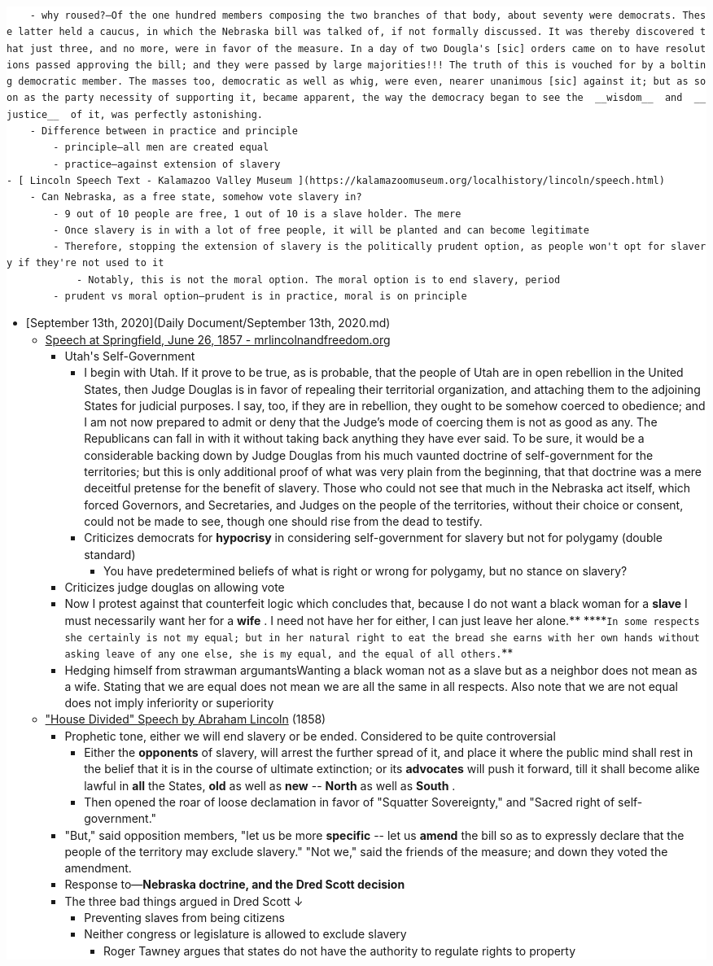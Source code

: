 		- why roused?―Of the one hundred members composing the two branches of that body, about seventy were democrats. These latter held a caucus, in which the Nebraska bill was talked of, if not formally discussed. It was thereby discovered that just three, and no more, were in favor of the measure. In a day of two Dougla's [sic] orders came on to have resolutions passed approving the bill; and they were passed by large majorities!!! The truth of this is vouched for by a bolting democratic member. The masses too, democratic as well as whig, were even, nearer unanimous [sic] against it; but as soon as the party necessity of supporting it, became apparent, the way the democracy began to see the  __wisdom__  and  __justice__  of it, was perfectly astonishing.
		- Difference between in practice and principle
			- principle―all men are created equal
			- practice―against extension of slavery
	- [ Lincoln Speech Text - Kalamazoo Valley Museum ](https://kalamazoomuseum.org/localhistory/lincoln/speech.html)
		- Can Nebraska, as a free state, somehow vote slavery in?
			- 9 out of 10 people are free, 1 out of 10 is a slave holder. The mere
			- Once slavery is in with a lot of free people, it will be planted and can become legitimate
			- Therefore, stopping the extension of slavery is the politically prudent option, as people won't opt for slavery if they're not used to it
				- Notably, this is not the moral option. The moral option is to end slavery, period
			- prudent vs moral option―prudent is in practice, moral is on principle
- [September 13th, 2020](Daily Document/September 13th, 2020.md)
	- [ Speech at Springfield, June 26, 1857 - mrlincolnandfreedom.org](http://www.mrlincolnandfreedom.org/pre-civil-war/dred-scott/speech-at-springfield-june-26-1857/)
		- Utah's Self-Government
			- I begin with Utah. If it prove to be true, as is probable, that the people of Utah are in open rebellion in the United States, then Judge Douglas is in favor of repealing their territorial organization, and attaching them to the adjoining States for judicial purposes. I say, too, if they are in rebellion, they ought to be somehow coerced to obedience; and I am not now prepared to admit or deny that the Judge’s mode of coercing them is not as good as any. The Republicans can fall in with it without taking back anything they have ever said. To be sure, it would be a considerable backing down by Judge Douglas from his much vaunted doctrine of self-government for the territories; but this is only additional proof of what was very plain from the beginning, that that doctrine was a mere deceitful pretense for the benefit of slavery. Those who could not see that much in the Nebraska act itself, which forced Governors, and Secretaries, and Judges on the people of the territories, without their choice or consent, could not be made to see, though one should rise from the dead to testify.
			- Criticizes democrats for **hypocrisy** in considering self-government for slavery but not for polygamy (double standard)
				- You have predetermined beliefs of what is right or wrong for polygamy, but no stance on slavery?
		- Criticizes judge douglas on allowing vote
		- Now I protest against that counterfeit logic which concludes that, because I do not want a black woman for a __slave__ I must necessarily want her for a __wife__ . I need not have her for either, I can just leave her alone.** ****`In some respects she certainly is not my equal; but in her natural right to eat the bread she earns with her own hands without asking leave of any one else, she is my equal, and the equal of all others.`**` `
		- Hedging himself from strawman argumantsWanting a black woman not as a slave but as a neighbor does not mean as a wife. Stating that we are equal does not mean we are all the same in all respects. Also note that we are not equal does not imply inferiority or superiority
	- [ "House Divided" Speech by Abraham Lincoln](http://www.abrahamlincolnonline.org/lincoln/speeches/house.htm)  (1858)
		- Prophetic tone, either we will end slavery or be ended. Considered to be quite controversial
			- Either the __opponents__ of slavery, will arrest the further spread of it, and place it where the public mind shall rest in the belief that it is in the course of ultimate extinction; or its __advocates__ will push it forward, till it shall become alike lawful in __all__ the States, __old__ as well as __new__ -- __North__ as well as __South__ .
			- Then opened the roar of loose declamation in favor of "Squatter Sovereignty," and "Sacred right of self-government."
		- "But," said opposition members, "let us be more __specific__ -- let us __amend__ the bill so as to expressly declare that the people of the territory may exclude slavery." "Not we," said the friends of the measure; and down they voted the amendment.
		- Response to―**Nebraska doctrine, and the Dred Scott decision**
		- The three bad things argued in Dred Scott ↓
			- Preventing slaves from being citizens
			- Neither congress or legislature is allowed to exclude slavery
				- Roger Tawney argues that states do not have the authority to regulate rights to property